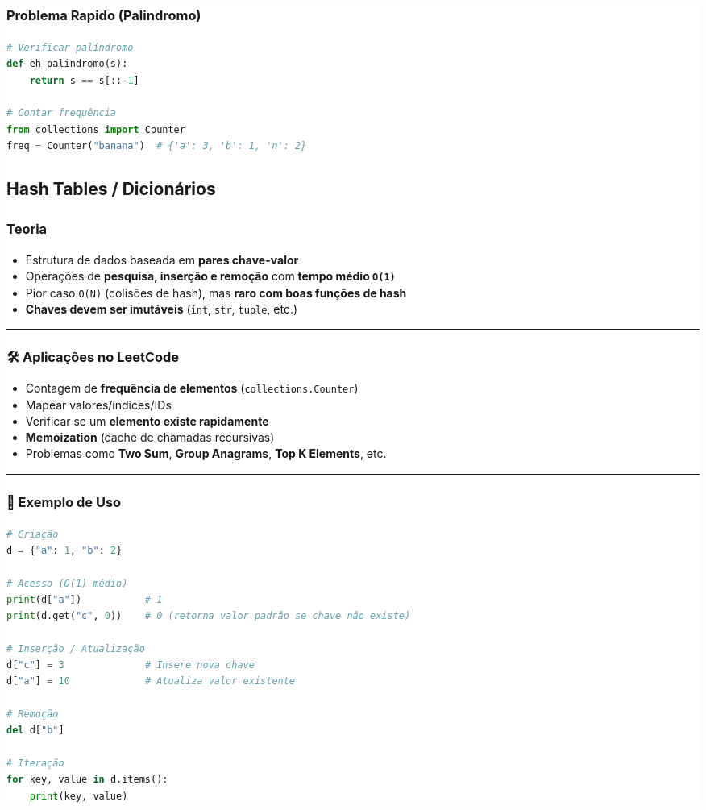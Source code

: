 ### Problema Rapido (Palindromo)

````python
# Verificar palíndromo
def eh_palindromo(s):
    return s == s[::-1]

# Contar frequência
from collections import Counter
freq = Counter("banana")  # {'a': 3, 'b': 1, 'n': 2}
````
## Hash Tables / Dicionários 

###  Teoria

- Estrutura de dados baseada em **pares chave-valor**
- Operações de **pesquisa, inserção e remoção** com **tempo médio `O(1)`**
- Pior caso `O(N)` (colisões de hash), mas **raro com boas funções de hash**
- **Chaves devem ser imutáveis** (`int`, `str`, `tuple`, etc.)

---

### 🛠️ Aplicações no LeetCode

- Contagem de **frequência de elementos** (`collections.Counter`)
- Mapear valores/índices/IDs
- Verificar se um **elemento existe rapidamente**
- **Memoization** (cache de chamadas recursivas)
- Problemas como **Two Sum**, **Group Anagrams**, **Top K Elements**, etc.

---

### 📌 Exemplo de Uso

```python
# Criação
d = {"a": 1, "b": 2}

# Acesso (O(1) médio)
print(d["a"])           # 1
print(d.get("c", 0))    # 0 (retorna valor padrão se chave não existe)

# Inserção / Atualização
d["c"] = 3              # Insere nova chave
d["a"] = 10             # Atualiza valor existente

# Remoção
del d["b"]

# Iteração
for key, value in d.items():
    print(key, value)
````
